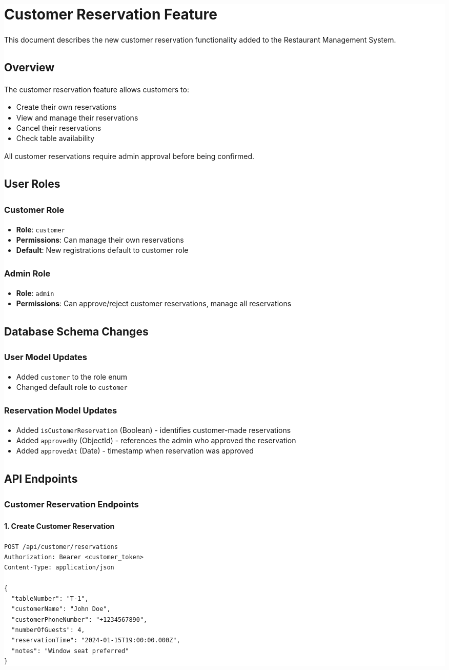 # Customer Reservation Feature

This document describes the new customer reservation functionality added to the Restaurant Management System.

## Overview

The customer reservation feature allows customers to:
- Create their own reservations
- View and manage their reservations
- Cancel their reservations
- Check table availability

All customer reservations require admin approval before being confirmed.

## User Roles

### Customer Role
- **Role**: `customer`
- **Permissions**: Can manage their own reservations
- **Default**: New registrations default to customer role

### Admin Role
- **Role**: `admin`
- **Permissions**: Can approve/reject customer reservations, manage all reservations

## Database Schema Changes

### User Model Updates
- Added `customer` to the role enum
- Changed default role to `customer`

### Reservation Model Updates
- Added `isCustomerReservation` (Boolean) - identifies customer-made reservations
- Added `approvedBy` (ObjectId) - references the admin who approved the reservation
- Added `approvedAt` (Date) - timestamp when reservation was approved

## API Endpoints

### Customer Reservation Endpoints

#### 1. Create Customer Reservation
```
POST /api/customer/reservations
Authorization: Bearer <customer_token>
Content-Type: application/json

{
  "tableNumber": "T-1",
  "customerName": "John Doe",
  "customerPhoneNumber": "+1234567890",
  "numberOfGuests": 4,
  "reservationTime": "2024-01-15T19:00:00.000Z",
  "notes": "Window seat preferred"
}
```
